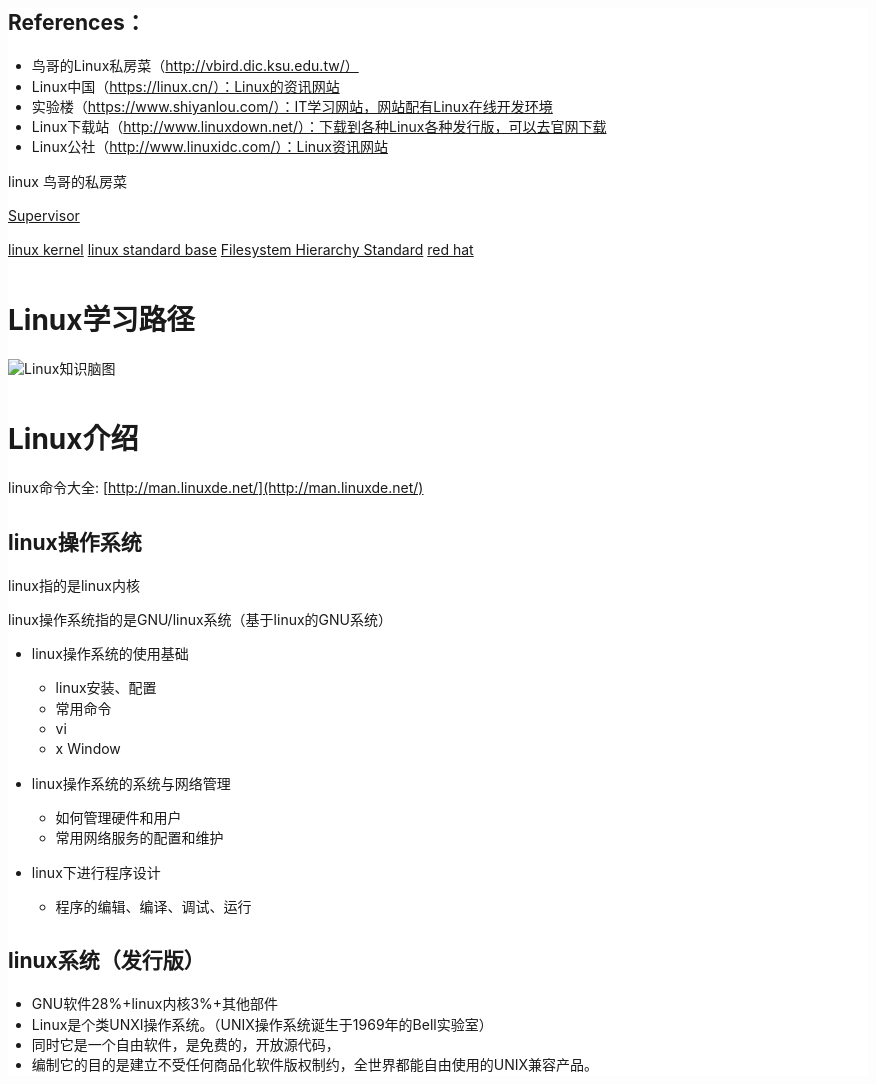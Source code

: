 ## References：

* 鸟哥的Linux私房菜（http://vbird.dic.ksu.edu.tw/）
* Linux中国（https://linux.cn/）：Linux的资讯网站
* 实验楼（https://www.shiyanlou.com/）：IT学习网站，网站配有Linux在线开发环境
* Linux下载站（http://www.linuxdown.net/）：下载到各种Linux各种发行版，可以去官网下载
* Linux公社（http://www.linuxidc.com/）：Linux资讯网站

linux 鸟哥的私房菜

[Supervisor](http://www.supervisord.org)

[linux kernel](https://www.kernel.org/)
[linux standard base](https://wiki.linuxfoundation.org/lsb/start)
[Filesystem Hierarchy Standard](http://www.pathname.com/fhs/)
[red hat](https://www.redhat.com/en)

# Linux学习路径

![Linux知识脑图](/Volumes/╬╚┤µ/gmx/images_linux/linux_study.png)

# Linux介绍

linux命令大全: [http://man.linuxde.net/](http://man.linuxde.net/)

## linux操作系统

linux指的是linux内核

linux操作系统指的是GNU/linux系统（基于linux的GNU系统）

- linux操作系统的使用基础

  - linux安装、配置
  - 常用命令
  - vi
  - x Window
- linux操作系统的系统与网络管理

  - 如何管理硬件和用户
  - 常用网络服务的配置和维护
- linux下进行程序设计

  - 程序的编辑、编译、调试、运行

## linux系统（发行版）

- GNU软件28%+linux内核3%+其他部件
- Linux是个类UNXI操作系统。（UNIX操作系统诞生于1969年的Bell实验室）
- 同时它是一个自由软件，是免费的，开放源代码，
- 编制它的目的是建立不受任何商品化软件版权制约，全世界都能自由使用的UNIX兼容产品。
